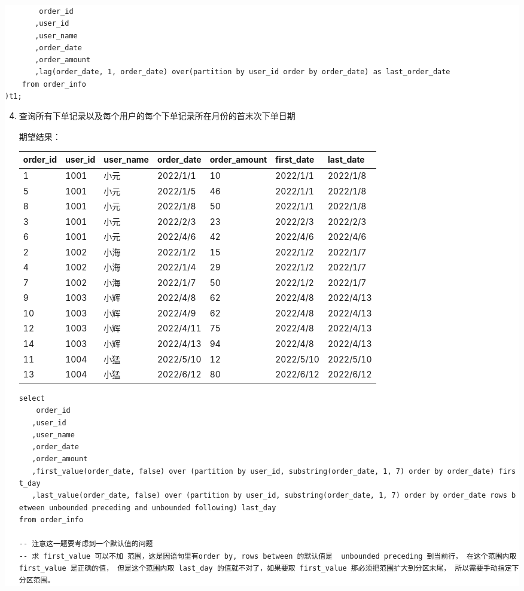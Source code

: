    ```mysql
           order_id
          ,user_id
          ,user_name
          ,order_date
          ,order_amount
          ,lag(order_date, 1, order_date) over(partition by user_id order by order_date) as last_order_date
       from order_info
   )t1;
   ```

4. 查询所有下单记录以及每个用户的每个下单记录所在月份的首末次下单日期

   期望结果：

   | order_id | user_id | user_name | order_date | order_amount | first_date | last_date |
   | -------- | ------- | --------- | ---------- | ------------ | ---------- | --------- |
   | 1        | 1001    | 小元      | 2022/1/1   | 10           | 2022/1/1   | 2022/1/8  |
   | 5        | 1001    | 小元      | 2022/1/5   | 46           | 2022/1/1   | 2022/1/8  |
   | 8        | 1001    | 小元      | 2022/1/8   | 50           | 2022/1/1   | 2022/1/8  |
   | 3        | 1001    | 小元      | 2022/2/3   | 23           | 2022/2/3   | 2022/2/3  |
   | 6        | 1001    | 小元      | 2022/4/6   | 42           | 2022/4/6   | 2022/4/6  |
   | 2        | 1002    | 小海      | 2022/1/2   | 15           | 2022/1/2   | 2022/1/7  |
   | 4        | 1002    | 小海      | 2022/1/4   | 29           | 2022/1/2   | 2022/1/7  |
   | 7        | 1002    | 小海      | 2022/1/7   | 50           | 2022/1/2   | 2022/1/7  |
   | 9        | 1003    | 小辉      | 2022/4/8   | 62           | 2022/4/8   | 2022/4/13 |
   | 10       | 1003    | 小辉      | 2022/4/9   | 62           | 2022/4/8   | 2022/4/13 |
   | 12       | 1003    | 小辉      | 2022/4/11  | 75           | 2022/4/8   | 2022/4/13 |
   | 14       | 1003    | 小辉      | 2022/4/13  | 94           | 2022/4/8   | 2022/4/13 |
   | 11       | 1004    | 小猛      | 2022/5/10  | 12           | 2022/5/10  | 2022/5/10 |
   | 13       | 1004    | 小猛      | 2022/6/12  | 80           | 2022/6/12  | 2022/6/12 |

   ```mysql
   select
       order_id
      ,user_id
      ,user_name
      ,order_date
      ,order_amount
      ,first_value(order_date, false) over (partition by user_id, substring(order_date, 1, 7) order by order_date) first_day
      ,last_value(order_date, false) over (partition by user_id, substring(order_date, 1, 7) order by order_date rows between unbounded preceding and unbounded following) last_day
   from order_info
   
   -- 注意这一题要考虑到一个默认值的问题
   -- 求 first_value 可以不加 范围，这是因语句里有order by, rows between 的默认值是  unbounded preceding 到当前行， 在这个范围内取 first_value 是正确的值， 但是这个范围内取 last_day 的值就不对了，如果要取 first_value 那必须把范围扩大到分区末尾， 所以需要手动指定下分区范围。
   ```
